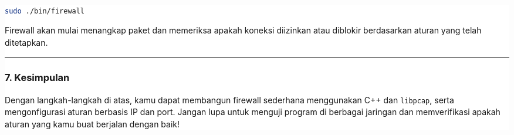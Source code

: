 ```bash
sudo ./bin/firewall
```

Firewall akan mulai menangkap paket dan memeriksa apakah koneksi diizinkan atau diblokir berdasarkan aturan yang telah ditetapkan.

---

### 7. Kesimpulan

Dengan langkah-langkah di atas, kamu dapat membangun firewall sederhana menggunakan C++ dan `libpcap`, serta mengonfigurasi aturan berbasis IP dan port. Jangan lupa untuk menguji program di berbagai jaringan dan memverifikasi apakah aturan yang kamu buat berjalan dengan baik!
